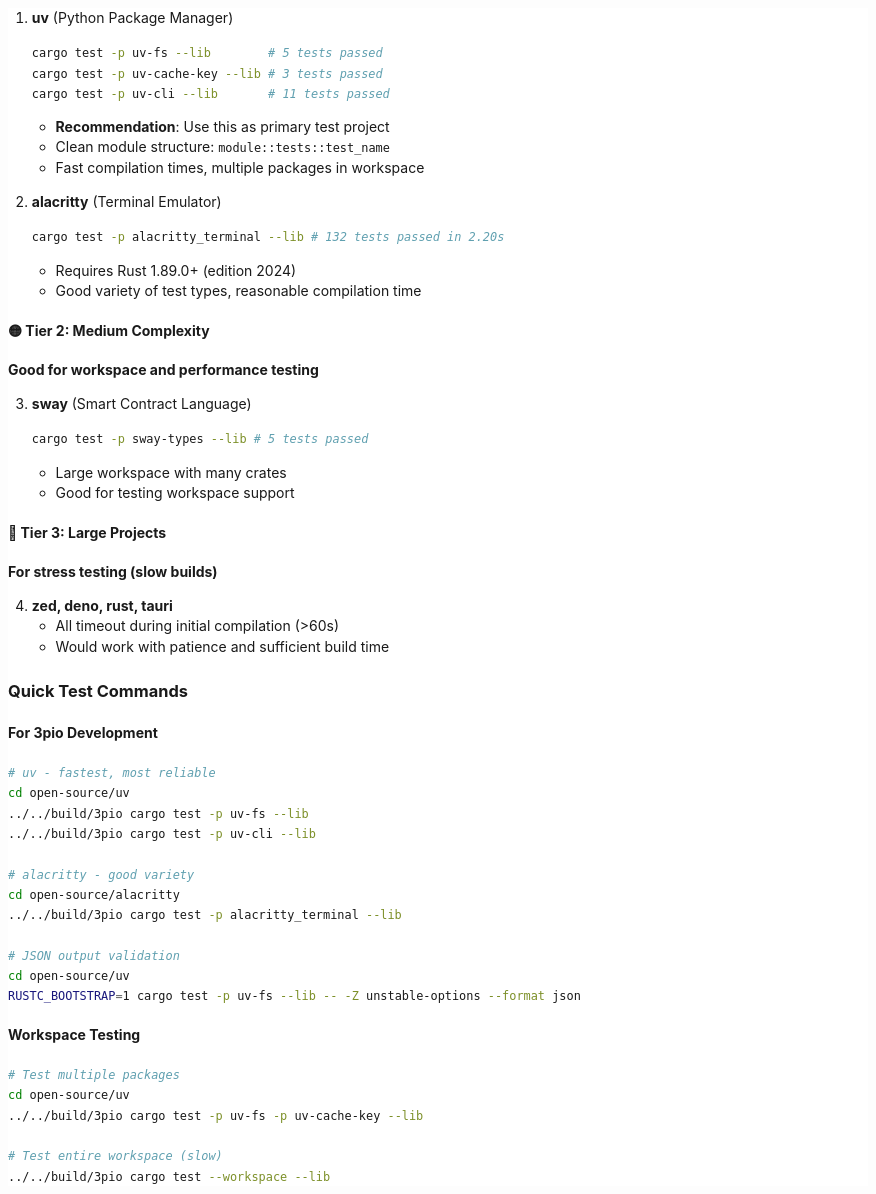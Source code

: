 1. **uv** (Python Package Manager)
   ```bash
   cargo test -p uv-fs --lib        # 5 tests passed
   cargo test -p uv-cache-key --lib # 3 tests passed
   cargo test -p uv-cli --lib       # 11 tests passed
   ```
   - **Recommendation**: Use this as primary test project
   - Clean module structure: `module::tests::test_name`
   - Fast compilation times, multiple packages in workspace

2. **alacritty** (Terminal Emulator)
   ```bash
   cargo test -p alacritty_terminal --lib # 132 tests passed in 2.20s
   ```
   - Requires Rust 1.89.0+ (edition 2024)
   - Good variety of test types, reasonable compilation time

#### 🟡 Tier 2: Medium Complexity
**Good for workspace and performance testing**

3. **sway** (Smart Contract Language)
   ```bash
   cargo test -p sway-types --lib # 5 tests passed
   ```
   - Large workspace with many crates
   - Good for testing workspace support

#### 🔴 Tier 3: Large Projects
**For stress testing (slow builds)**

4. **zed, deno, rust, tauri**
   - All timeout during initial compilation (>60s)
   - Would work with patience and sufficient build time

### Quick Test Commands

#### For 3pio Development
```bash
# uv - fastest, most reliable
cd open-source/uv
../../build/3pio cargo test -p uv-fs --lib
../../build/3pio cargo test -p uv-cli --lib

# alacritty - good variety
cd open-source/alacritty
../../build/3pio cargo test -p alacritty_terminal --lib

# JSON output validation
cd open-source/uv
RUSTC_BOOTSTRAP=1 cargo test -p uv-fs --lib -- -Z unstable-options --format json
```

#### Workspace Testing
```bash
# Test multiple packages
cd open-source/uv
../../build/3pio cargo test -p uv-fs -p uv-cache-key --lib

# Test entire workspace (slow)
../../build/3pio cargo test --workspace --lib
```
